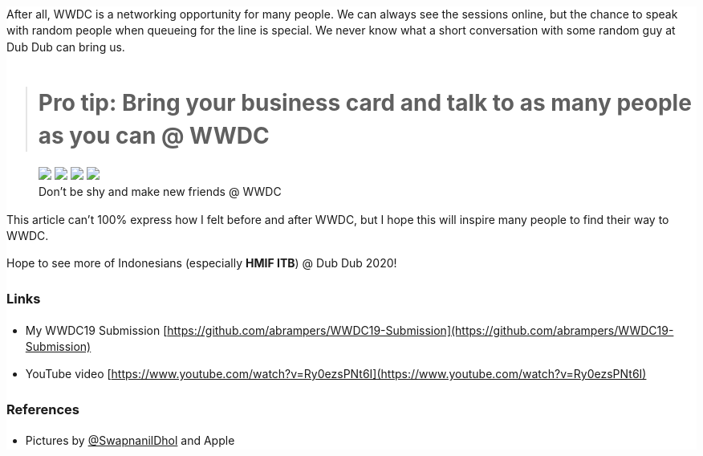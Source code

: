 After all, WWDC is a networking opportunity for many people. We can always see the sessions online, but the chance to speak with random people when queueing for the line is special. We never know what a short conversation with some random guy at Dub Dub can bring us.

> # Pro tip: Bring your business card and talk to as many people as you can @ WWDC

<figure>
    <img src= "https://cdn-images-1.medium.com/max/8064/1*d2QcqQotYDs202ALyQAdqg.jpeg" style="width: 45%;" />
    <img src= "https://cdn-images-1.medium.com/max/8064/1*vX4kZveZpYSZ4W9krHvhFw.jpeg" style="width: 45%;" />
    <img src= "https://cdn-images-1.medium.com/max/8064/1*jr4w2Xikvy-La1rBAEWq2g.jpeg" style="width: 45%;" />
    <img src= "https://cdn-images-1.medium.com/max/8064/1*Jo4PpChs5Mev8yYoKoAQng.jpeg" style="width: 45%;" />
    <figcaption>Don’t be shy and make new friends @ WWDC</figcaption>
</figure>

This article can’t 100% express how I felt before and after WWDC, but I hope this will inspire many people to find their way to WWDC.

Hope to see more of Indonesians (especially **HMIF ITB**) @ Dub Dub 2020!

### Links

* My WWDC19 Submission [https://github.com/abrampers/WWDC19-Submission](https://github.com/abrampers/WWDC19-Submission)

* YouTube video [https://www.youtube.com/watch?v=Ry0ezsPNt6I](https://www.youtube.com/watch?v=Ry0ezsPNt6I)

### References

* Pictures by [@SwapnanilDhol](https://twitter.com/SwapnanilDhol) and Apple

